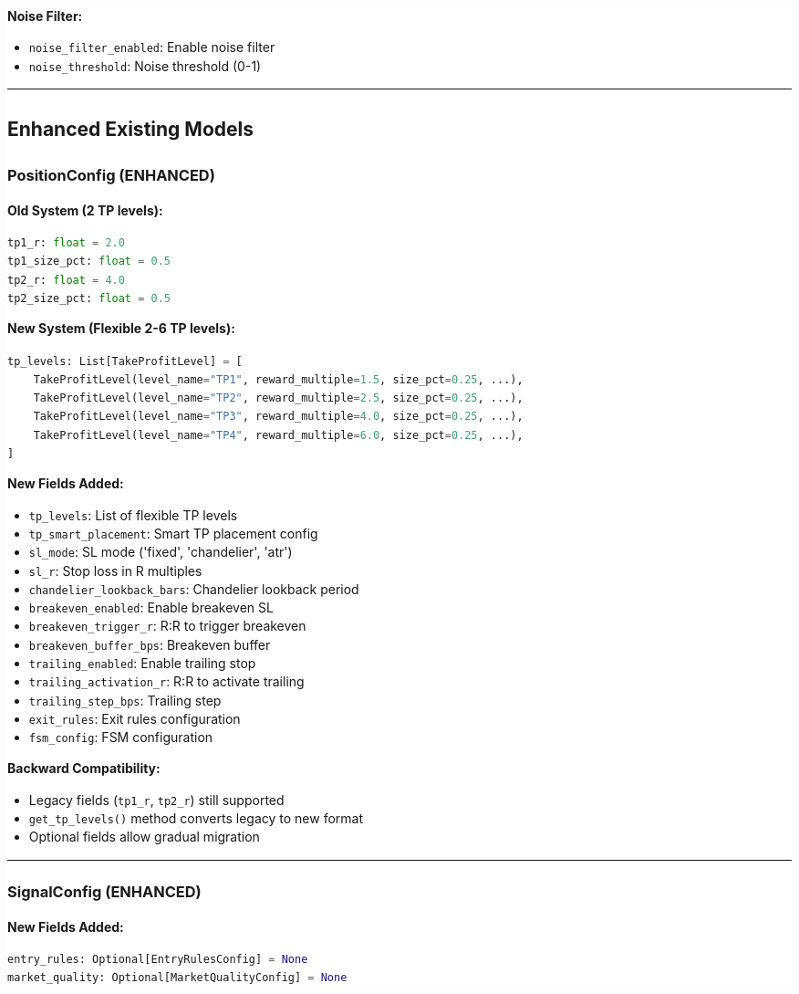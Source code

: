 **Noise Filter:**
- `noise_filter_enabled`: Enable noise filter
- `noise_threshold`: Noise threshold (0-1)

---

## Enhanced Existing Models

### **PositionConfig** (ENHANCED)

**Old System (2 TP levels):**
```python
tp1_r: float = 2.0
tp1_size_pct: float = 0.5
tp2_r: float = 4.0
tp2_size_pct: float = 0.5
```

**New System (Flexible 2-6 TP levels):**
```python
tp_levels: List[TakeProfitLevel] = [
    TakeProfitLevel(level_name="TP1", reward_multiple=1.5, size_pct=0.25, ...),
    TakeProfitLevel(level_name="TP2", reward_multiple=2.5, size_pct=0.25, ...),
    TakeProfitLevel(level_name="TP3", reward_multiple=4.0, size_pct=0.25, ...),
    TakeProfitLevel(level_name="TP4", reward_multiple=6.0, size_pct=0.25, ...),
]
```

**New Fields Added:**
- `tp_levels`: List of flexible TP levels
- `tp_smart_placement`: Smart TP placement config
- `sl_mode`: SL mode ('fixed', 'chandelier', 'atr')
- `sl_r`: Stop loss in R multiples
- `chandelier_lookback_bars`: Chandelier lookback period
- `breakeven_enabled`: Enable breakeven SL
- `breakeven_trigger_r`: R:R to trigger breakeven
- `breakeven_buffer_bps`: Breakeven buffer
- `trailing_enabled`: Enable trailing stop
- `trailing_activation_r`: R:R to activate trailing
- `trailing_step_bps`: Trailing step
- `exit_rules`: Exit rules configuration
- `fsm_config`: FSM configuration

**Backward Compatibility:**
- Legacy fields (`tp1_r`, `tp2_r`) still supported
- `get_tp_levels()` method converts legacy to new format
- Optional fields allow gradual migration

---

### **SignalConfig** (ENHANCED)

**New Fields Added:**
```python
entry_rules: Optional[EntryRulesConfig] = None
market_quality: Optional[MarketQualityConfig] = None
```
